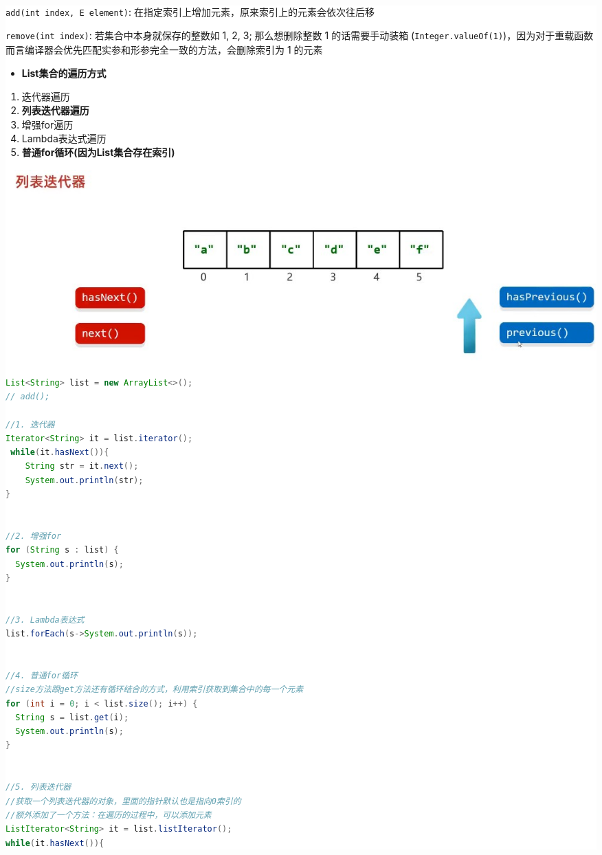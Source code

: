 `add(int index, E element)`: 在指定索引上增加元素，原来索引上的元素会依次往后移

`remove(int index)`: 若集合中本身就保存的整数如 1, 2, 3; 那么想删除整数 1 的话需要手动装箱 (`Integer.valueOf(1)`)，因为对于重载函数而言编译器会优先匹配实参和形参完全一致的方法，会删除索引为 1 的元素

- **List集合的遍历方式**


1. 迭代器遍历
2. **列表迭代器遍历**
3. 增强for遍历
4. Lambda表达式遍历
5. **普通for循环(因为List集合存在索引)**


![](imgs/188_列表迭代器.jpg)

```java
List<String> list = new ArrayList<>();
// add();

//1. 迭代器
Iterator<String> it = list.iterator();
 while(it.hasNext()){
    String str = it.next();
    System.out.println(str);
}


//2. 增强for
for (String s : list) {
  System.out.println(s);
}


//3. Lambda表达式
list.forEach(s->System.out.println(s));


//4. 普通for循环
//size方法跟get方法还有循环结合的方式，利用索引获取到集合中的每一个元素
for (int i = 0; i < list.size(); i++) {
  String s = list.get(i);
  System.out.println(s);
}


//5. 列表迭代器
//获取一个列表迭代器的对象，里面的指针默认也是指向0索引的
//额外添加了一个方法：在遍历的过程中，可以添加元素
ListIterator<String> it = list.listIterator();
while(it.hasNext()){
```